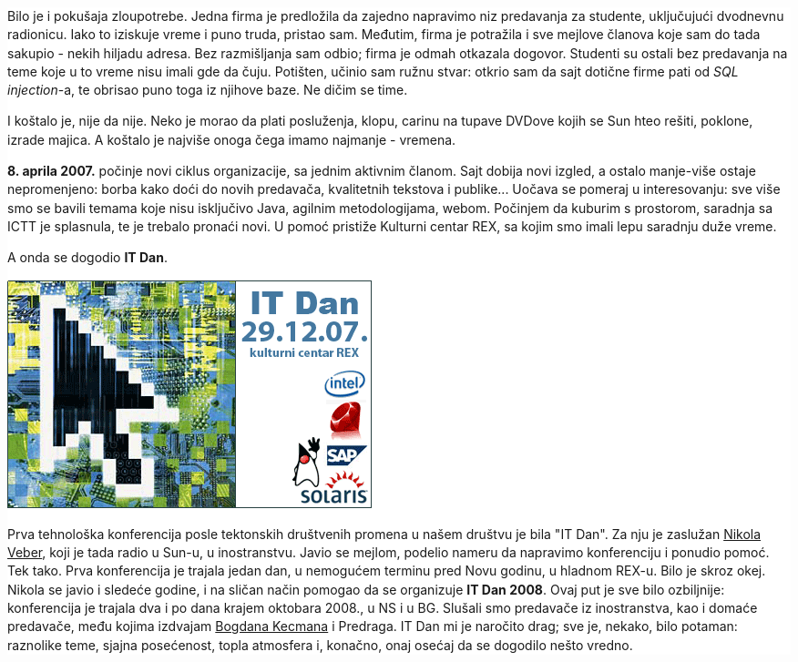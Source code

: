 Bilo je i pokušaja zloupotrebe. Jedna firma je predložila da zajedno napravimo niz predavanja za studente, uključujući dvodnevnu radionicu. Iako to iziskuje vreme i puno truda, pristao sam. Međutim, firma je potražila i sve mejlove članova koje sam do tada sakupio - nekih hiljadu adresa. Bez razmišljanja sam odbio; firma je odmah otkazala dogovor. Studenti su ostali bez predavanja na teme koje u to vreme nisu imali gde da čuju. Potišten, učinio sam ružnu stvar: otkrio sam da sajt dotične firme pati od _SQL injection_-a, te obrisao puno toga iz njihove baze. Ne dičim se time.

I koštalo je, nije da nije. Neko je morao da plati posluženja, klopu, carinu na tupave DVDove kojih se Sun hteo rešiti, poklone, izrade majica. A koštalo je najviše onoga čega imamo najmanje - vremena.

**8. aprila 2007.** počinje novi ciklus organizacije, sa jednim aktivnim članom. Sajt dobija novi izgled, a ostalo manje-više ostaje nepromenjeno: borba kako doći do novih predavača, kvalitetnih tekstova i publike... Uočava se pomeraj u interesovanju: sve više smo se bavili temama koje nisu isključivo Java, agilnim metodologijama, webom. Počinjem da kuburim s prostorom, saradnja sa ICTT je splasnula, te je trebalo pronaći novi. U pomoć pristiže Kulturni centar REX, sa kojim smo imali lepu saradnju duže vreme.

A onda se dogodio **IT Dan**.

![](it-dan.png)

Prva tehnološka konferencija posle tektonskih društvenih promena u našem društvu je bila "IT Dan". Za nju je zaslužan [Nikola Veber](https://www.linkedin.com/in/nikolaveber/), koji je tada radio u Sun-u, u inostranstvu. Javio se mejlom, podelio nameru da napravimo konferenciju i ponudio pomoć. Tek tako. Prva konferencija je trajala jedan dan, u nemogućem terminu pred Novu godinu, u hladnom REX-u. Bilo je skroz okej. Nikola se javio i sledeće godine, i na sličan način pomogao da se organizuje **IT Dan 2008**. Ovaj put je sve bilo ozbiljnije: konferencija je trajala dva i po dana krajem oktobara 2008., u NS i u BG. Slušali smo predavače iz inostranstva, kao i domaće predavače, među kojima izdvajam [Bogdana Kecmana](https://www.linkedin.com/in/bogdan/) i Predraga. IT Dan mi je naročito drag; sve je, nekako, bilo potaman: raznolike teme, sjajna posećenost, topla atmosfera i, konačno, onaj osećaj da se dogodilo nešto vredno.
